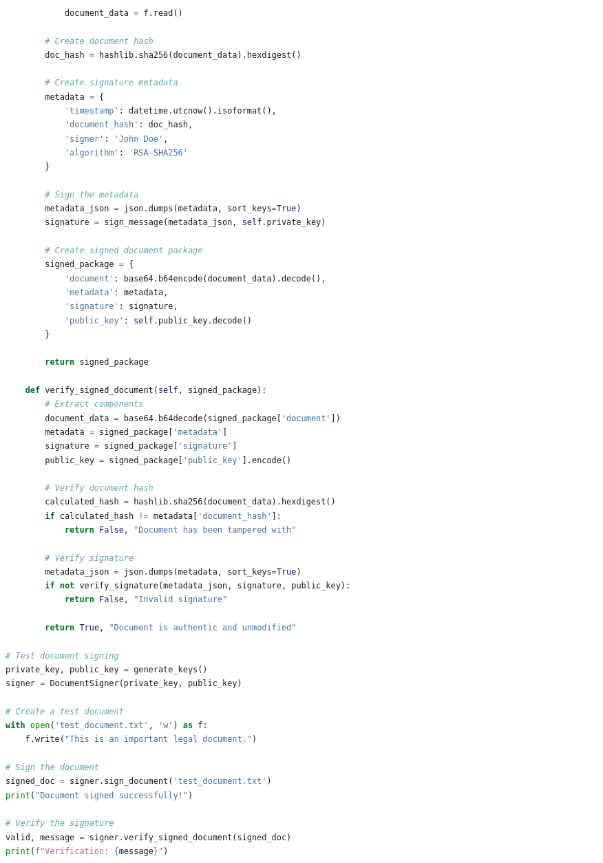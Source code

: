 ```python
            document_data = f.read()
        
        # Create document hash
        doc_hash = hashlib.sha256(document_data).hexdigest()
        
        # Create signature metadata
        metadata = {
            'timestamp': datetime.utcnow().isoformat(),
            'document_hash': doc_hash,
            'signer': 'John Doe',
            'algorithm': 'RSA-SHA256'
        }
        
        # Sign the metadata
        metadata_json = json.dumps(metadata, sort_keys=True)
        signature = sign_message(metadata_json, self.private_key)
        
        # Create signed document package
        signed_package = {
            'document': base64.b64encode(document_data).decode(),
            'metadata': metadata,
            'signature': signature,
            'public_key': self.public_key.decode()
        }
        
        return signed_package
    
    def verify_signed_document(self, signed_package):
        # Extract components
        document_data = base64.b64decode(signed_package['document'])
        metadata = signed_package['metadata']
        signature = signed_package['signature']
        public_key = signed_package['public_key'].encode()
        
        # Verify document hash
        calculated_hash = hashlib.sha256(document_data).hexdigest()
        if calculated_hash != metadata['document_hash']:
            return False, "Document has been tampered with"
        
        # Verify signature
        metadata_json = json.dumps(metadata, sort_keys=True)
        if not verify_signature(metadata_json, signature, public_key):
            return False, "Invalid signature"
        
        return True, "Document is authentic and unmodified"

# Test document signing
private_key, public_key = generate_keys()
signer = DocumentSigner(private_key, public_key)

# Create a test document
with open('test_document.txt', 'w') as f:
    f.write("This is an important legal document.")

# Sign the document
signed_doc = signer.sign_document('test_document.txt')
print("Document signed successfully!")

# Verify the signature
valid, message = signer.verify_signed_document(signed_doc)
print(f"Verification: {message}")
```
